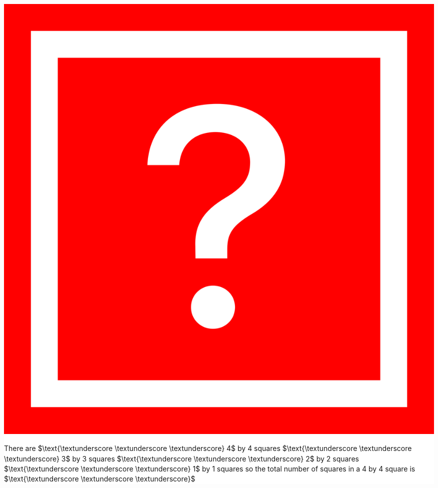 ![missing image](/papers/missing_image.svg)

There are $\text{\textunderscore \textunderscore \textunderscore} 4$ by $4$ squares 
$\text{\textunderscore \textunderscore \textunderscore} 3$ by $3$ squares $\text{\textunderscore \textunderscore \textunderscore} 2$ 
by $2$ squares $\text{\textunderscore \textunderscore \textunderscore} 1$ by $1$ squares so the total number of squares in a $4$ by $4$ 
square is $\text{\textunderscore \textunderscore \textunderscore}$ 
